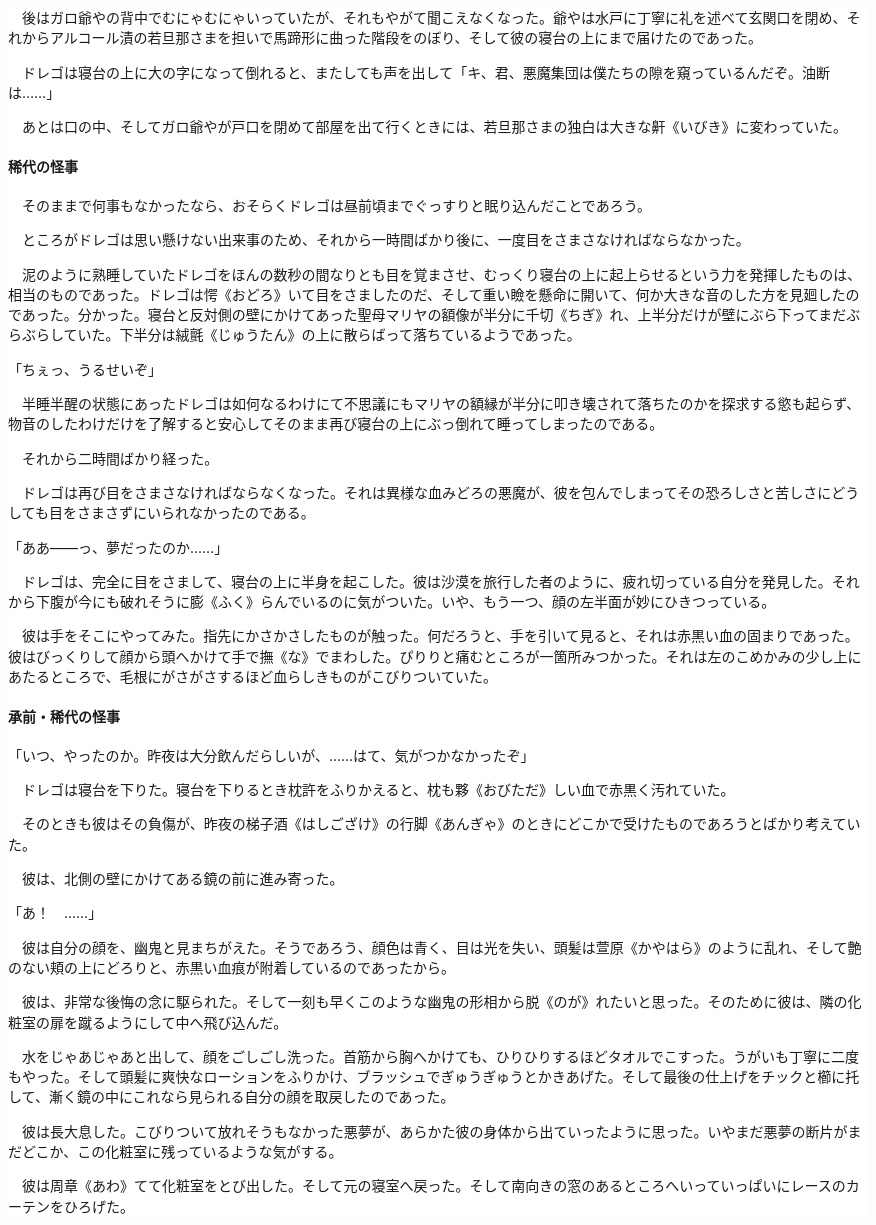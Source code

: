 　後はガロ爺やの背中でむにゃむにゃいっていたが、それもやがて聞こえなくなった。爺やは水戸に丁寧に礼を述べて玄関口を閉め、それからアルコール漬の若旦那さまを担いで馬蹄形に曲った階段をのぼり、そして彼の寝台の上にまで届けたのであった。

　ドレゴは寝台の上に大の字になって倒れると、またしても声を出して「キ、君、悪魔集団は僕たちの隙を窺っているんだぞ。油断は……」

　あとは口の中、そしてガロ爺やが戸口を閉めて部屋を出て行くときには、若旦那さまの独白は大きな鼾《いびき》に変わっていた。



#### 稀代の怪事




　そのままで何事もなかったなら、おそらくドレゴは昼前頃までぐっすりと眠り込んだことであろう。

　ところがドレゴは思い懸けない出来事のため、それから一時間ばかり後に、一度目をさまさなければならなかった。

　泥のように熟睡していたドレゴをほんの数秒の間なりとも目を覚まさせ、むっくり寝台の上に起上らせるという力を発揮したものは、相当のものであった。ドレゴは愕《おどろ》いて目をさましたのだ、そして重い瞼を懸命に開いて、何か大きな音のした方を見廻したのであった。分かった。寝台と反対側の壁にかけてあった聖母マリヤの額像が半分に千切《ちぎ》れ、上半分だけが壁にぶら下ってまだぶらぶらしていた。下半分は絨氈《じゅうたん》の上に散らばって落ちているようであった。

「ちぇっ、うるせいぞ」

　半睡半醒の状態にあったドレゴは如何なるわけにて不思議にもマリヤの額縁が半分に叩き壊されて落ちたのかを探求する慾も起らず、物音のしたわけだけを了解すると安心してそのまま再び寝台の上にぶっ倒れて睡ってしまったのである。

　それから二時間ばかり経った。

　ドレゴは再び目をさまさなければならなくなった。それは異様な血みどろの悪魔が、彼を包んでしまってその恐ろしさと苦しさにどうしても目をさまさずにいられなかったのである。

「ああ――っ、夢だったのか……」

　ドレゴは、完全に目をさまして、寝台の上に半身を起こした。彼は沙漠を旅行した者のように、疲れ切っている自分を発見した。それから下腹が今にも破れそうに膨《ふく》らんでいるのに気がついた。いや、もう一つ、顔の左半面が妙にひきつっている。

　彼は手をそこにやってみた。指先にかさかさしたものが触った。何だろうと、手を引いて見ると、それは赤黒い血の固まりであった。彼はびっくりして顔から頭へかけて手で撫《な》でまわした。ぴりりと痛むところが一箇所みつかった。それは左のこめかみの少し上にあたるところで、毛根にがさがさするほど血らしきものがこびりついていた。



#### 承前・稀代の怪事




「いつ、やったのか。昨夜は大分飲んだらしいが、……はて、気がつかなかったぞ」

　ドレゴは寝台を下りた。寝台を下りるとき枕許をふりかえると、枕も夥《おびただ》しい血で赤黒く汚れていた。

　そのときも彼はその負傷が、昨夜の梯子酒《はしござけ》の行脚《あんぎゃ》のときにどこかで受けたものであろうとばかり考えていた。

　彼は、北側の壁にかけてある鏡の前に進み寄った。

「あ！　……」

　彼は自分の顔を、幽鬼と見まちがえた。そうであろう、顔色は青く、目は光を失い、頭髪は萱原《かやはら》のように乱れ、そして艶のない頬の上にどろりと、赤黒い血痕が附着しているのであったから。

　彼は、非常な後悔の念に駆られた。そして一刻も早くこのような幽鬼の形相から脱《のが》れたいと思った。そのために彼は、隣の化粧室の扉を蹴るようにして中へ飛び込んだ。

　水をじゃあじゃあと出して、顔をごしごし洗った。首筋から胸へかけても、ひりひりするほどタオルでこすった。うがいも丁寧に二度もやった。そして頭髪に爽快なローションをふりかけ、ブラッシュでぎゅうぎゅうとかきあげた。そして最後の仕上げをチックと櫛に托して、漸く鏡の中にこれなら見られる自分の顔を取戻したのであった。

　彼は長大息した。こびりついて放れそうもなかった悪夢が、あらかた彼の身体から出ていったように思った。いやまだ悪夢の断片がまだどこか、この化粧室に残っているような気がする。

　彼は周章《あわ》てて化粧室をとび出した。そして元の寝室へ戻った。そして南向きの窓のあるところへいっていっぱいにレースのカーテンをひろげた。
